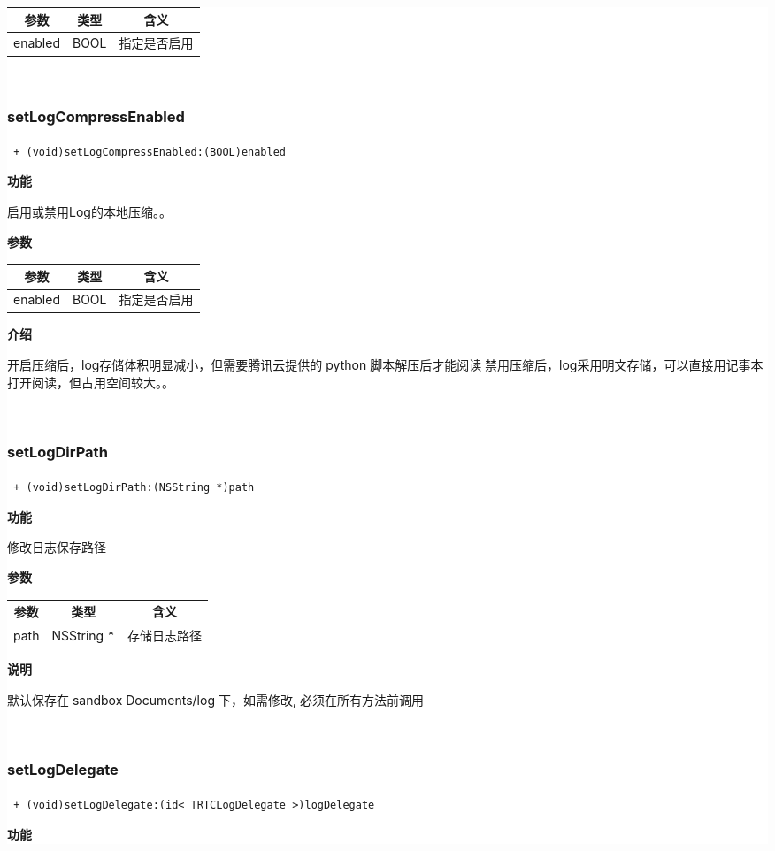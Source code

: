 | 参数 | 类型 | 含义 |
|-----|------|------|
| enabled | BOOL | 指定是否启用  |

<br/>

### setLogCompressEnabled
```
 + (void)setLogCompressEnabled:(BOOL)enabled 
```


__功能__


启用或禁用Log的本地压缩。。

__参数__

| 参数 | 类型 | 含义 |
|-----|------|------|
| enabled | BOOL | 指定是否启用  |

__介绍__

开启压缩后，log存储体积明显减小，但需要腾讯云提供的 python 脚本解压后才能阅读 禁用压缩后，log采用明文存储，可以直接用记事本打开阅读，但占用空间较大。。

<br/>

### setLogDirPath
```
 + (void)setLogDirPath:(NSString *)path 
```


__功能__


修改日志保存路径

__参数__

| 参数 | 类型 | 含义 |
|-----|------|------|
| path | NSString * | 存储日志路径  |

__说明__

默认保存在 sandbox Documents/log 下，如需修改, 必须在所有方法前调用 

<br/>

### setLogDelegate
```
 + (void)setLogDelegate:(id< TRTCLogDelegate >)logDelegate 
```


__功能__
